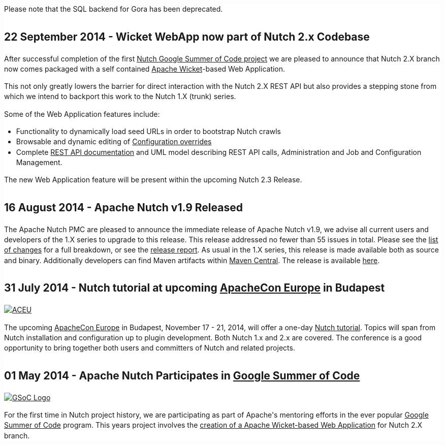 Please note that the SQL backend for Gora has been deprecated.

## 22 September 2014 - Wicket WebApp now part of Nutch 2.x Codebase

After successful completion of the first [Nutch Google Summer of Code project](https://issues.apache.org/jira/browse/NUTCH-841)
we are pleased to announce that Nutch 2.X branch now comes packaged with a self 
contained [Apache Wicket](https://wicket.apache.org/)-based Web Application.

This not only greatly lowers the barrier for direct interaction with the Nutch 2.X
REST API but also provides a stepping stone from which we intend to backport this 
work to the Nutch 1.X (trunk) series.

Some of the Web Application features include:

  * Functionality to dynamically load seed URLs in order to bootstrap Nutch crawls
  * Browsable and dynamic editing of [Configuration overrides](https://cwiki.apache.org/nutch/NutchPropertiesCompleteList)
  * Complete [REST API documentation](https://cwiki.apache.org/nutch/NutchRESTAPI) and UML
model describing REST API calls, Administration and Job and Configuration Management.

The new Web Application feature will be present within the upcoming Nutch 2.3 Release.

## 16 August 2014 - Apache Nutch v1.9 Released
The Apache Nutch PMC are pleased to announce the immediate release of Apache Nutch v1.9, we advise all current users and developers of the 1.X series to upgrade to this release. This release addressed no fewer than 55 issues in total. Please see the [list of changes](https://www.apache.org/dist/nutch/1.9/CHANGES.txt) for a full breakdown, or see the [release report](https://s.apache.org/1.9-release). As usual in the 1.X series, this release is made available both as source and binary. Additionally developers can find Maven artifacts within [Maven Central](https://search.maven.org/). The release is available [here](https://www.apache.org/dyn/closer.cgi/nutch/).

31 July 2014 - Nutch tutorial at upcoming [ApacheCon Europe](http://events.linuxfoundation.org/events/apachecon-europe) in Budapest
-----------------------------------------------------------------------------------------------------------------------------------

 [![ACEU](https://apachecon.com/images/conferences/aceu14.png)](http://events.linuxfoundation.org/events/apachecon-europe "ApacheCon EU 2014") 

The upcoming [ApacheCon Europe](http://events.linuxfoundation.org/events/apachecon-europe) in Budapest, November 17 - 21, 2014, will offer a one-day [Nutch tutorial](http://sched.co/1pbE15n). Topics will span from Nutch installation and configuration up to plugin development. Both Nutch 1.x and 2.x are covered. The conference is a good opportunity to bring together both users and committers of Nutch and related projects.

01 May 2014 - Apache Nutch Participates in [Google Summer of Code](https://www.google-melange.com/gsoc/homepage/google/gsoc2014)
--------------------------------------------------------------------------------------------------------------------------------

 [![GSoC Logo](https://typo3.org/fileadmin/t3org/images/FM-news/2014/thisweek/920x156xbanner-gsoc2014.jpg)](http://www.us.apachecon.com/c/acus2009/ "ApacheCon US 2009") 

For the first time in Nutch project history, we are participating as part of Apache's mentoring efforts in the ever popular [Google Summer of Code](https://www.google-melange.com/gsoc/homepage/google/gsoc2014) program. This years project involves the [creation of a Apache Wicket-based Web Application](https://issues.apache.org/jira/browse/NUTCH-841) for Nutch 2.X branch.
